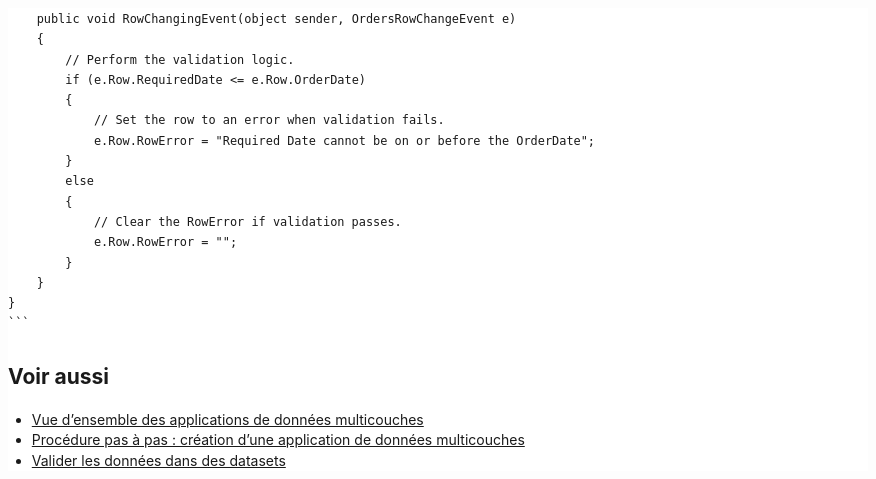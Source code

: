         public void RowChangingEvent(object sender, OrdersRowChangeEvent e)
        {
            // Perform the validation logic.
            if (e.Row.RequiredDate <= e.Row.OrderDate)
            {
                // Set the row to an error when validation fails.
                e.Row.RowError = "Required Date cannot be on or before the OrderDate";
            }
            else
            {
                // Clear the RowError if validation passes.
                e.Row.RowError = "";
            }
        }
    }
    ```

## <a name="see-also"></a>Voir aussi

- [Vue d’ensemble des applications de données multicouches](../data-tools/n-tier-data-applications-overview.md)
- [Procédure pas à pas : création d’une application de données multicouches](../data-tools/walkthrough-creating-an-n-tier-data-application.md)
- [Valider les données dans des datasets](../data-tools/validate-data-in-datasets.md)
